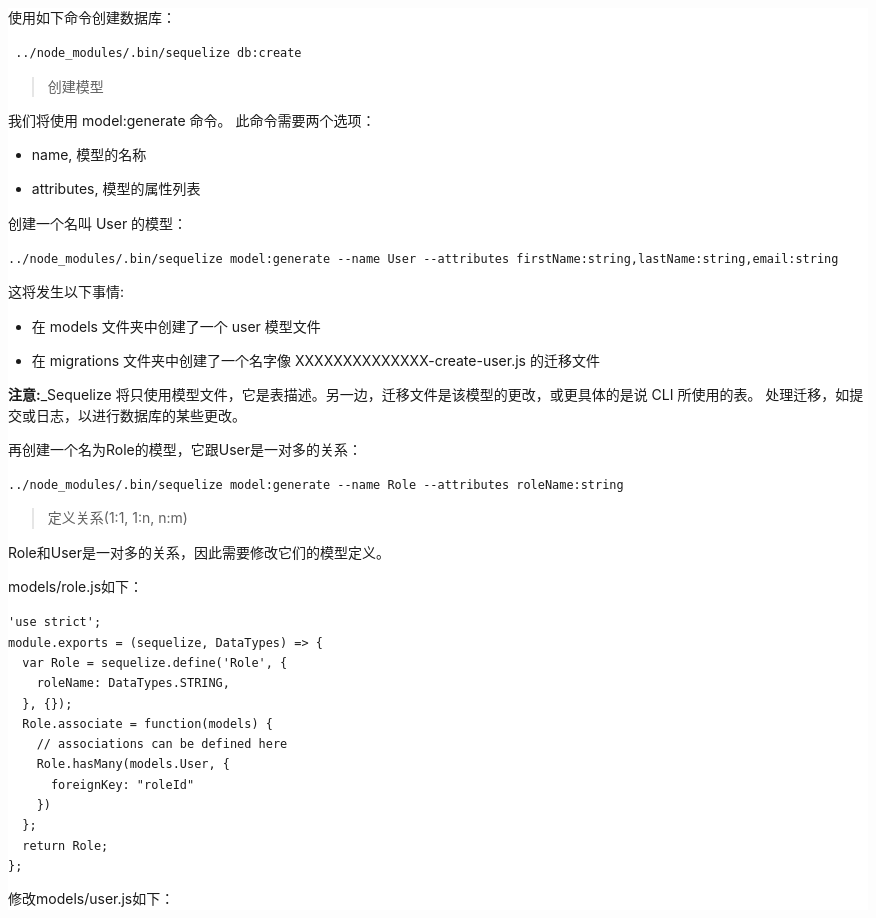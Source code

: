 使用如下命令创建数据库：

```
 ../node_modules/.bin/sequelize db:create
```

> 创建模型

我们将使用 model:generate 命令。 此命令需要两个选项：

- name, 模型的名称

- attributes, 模型的属性列表

创建一个名叫 User 的模型：

```
../node_modules/.bin/sequelize model:generate --name User --attributes firstName:string,lastName:string,email:string

```

这将发生以下事情:

- 在 models 文件夹中创建了一个 user 模型文件

- 在 migrations 文件夹中创建了一个名字像 XXXXXXXXXXXXXX-create-user.js 的迁移文件

**注意:**_Sequelize 将只使用模型文件，它是表描述。另一边，迁移文件是该模型的更改，或更具体的是说 CLI 所使用的表。 处理迁移，如提交或日志，以进行数据库的某些更改。

再创建一个名为Role的模型，它跟User是一对多的关系：

```
../node_modules/.bin/sequelize model:generate --name Role --attributes roleName:string

```

> 定义关系(1:1, 1:n, n:m)

Role和User是一对多的关系，因此需要修改它们的模型定义。

models/role.js如下：

```
'use strict';
module.exports = (sequelize, DataTypes) => {
  var Role = sequelize.define('Role', {
    roleName: DataTypes.STRING,
  }, {});
  Role.associate = function(models) {
    // associations can be defined here
    Role.hasMany(models.User, {
      foreignKey: "roleId"
    })
  };
  return Role;
};
```

修改models/user.js如下：
